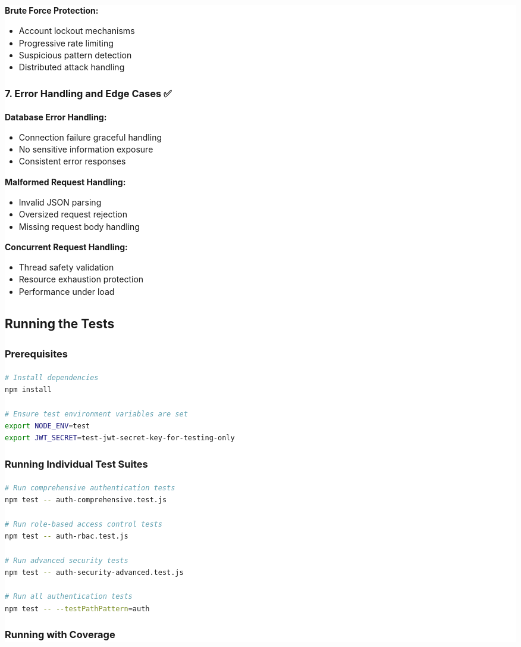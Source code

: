**Brute Force Protection:**
- Account lockout mechanisms
- Progressive rate limiting
- Suspicious pattern detection
- Distributed attack handling

### 7. Error Handling and Edge Cases ✅

**Database Error Handling:**
- Connection failure graceful handling
- No sensitive information exposure
- Consistent error responses

**Malformed Request Handling:**
- Invalid JSON parsing
- Oversized request rejection
- Missing request body handling

**Concurrent Request Handling:**
- Thread safety validation
- Resource exhaustion protection
- Performance under load

## Running the Tests

### Prerequisites

```bash
# Install dependencies
npm install

# Ensure test environment variables are set
export NODE_ENV=test
export JWT_SECRET=test-jwt-secret-key-for-testing-only
```

### Running Individual Test Suites

```bash
# Run comprehensive authentication tests
npm test -- auth-comprehensive.test.js

# Run role-based access control tests
npm test -- auth-rbac.test.js

# Run advanced security tests
npm test -- auth-security-advanced.test.js

# Run all authentication tests
npm test -- --testPathPattern=auth
```

### Running with Coverage
